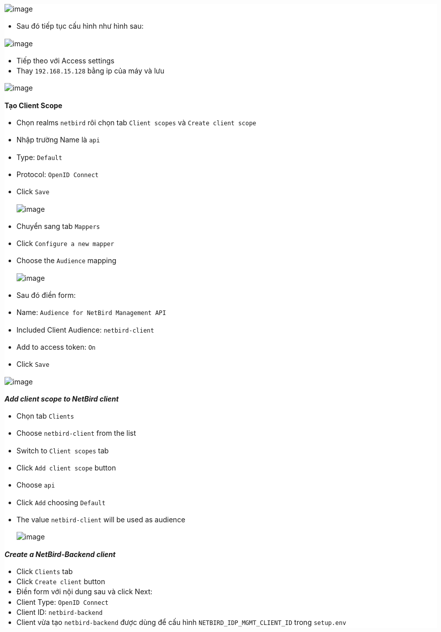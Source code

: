   ![image](https://github.com/diemzero1/netbird/assets/113272767/8fab7f1c-4f92-436b-b5cb-55ddeb468d86)
  
- Sau đó tiếp tục cấu hình như hình sau:

![image](https://github.com/diemzero1/netbird/assets/113272767/282c6fdc-01c0-4600-964b-5e672fe11b2f)

- Tiếp theo với Access settings
- Thay `192.168.15.128` bằng ip của máy và lưu
  
![image](https://github.com/diemzero1/netbird/assets/113272767/774ee82a-d657-4fa3-9d92-82709b124de9)

**Tạo Client Scope**
- Chọn realms `netbird` rôi chọn tab `Client scopes` và `Create client scope`
- Nhập trường Name là `api`
- Type: `Default`
- Protocol: `OpenID Connect`
- Click `Save`
 
  ![image](https://github.com/diemzero1/netbird/assets/113272767/34dd4c50-ebf2-4c90-963a-39013ece535b)

- Chuyển sang tab `Mappers`
- Click `Configure a new mapper`
- Choose the `Audience` mapping

  ![image](https://github.com/diemzero1/netbird/assets/113272767/66a9eea8-c99e-497e-a25e-a5c6736b6e1e)

- Sau đó điền form:  
- Name: `Audience for NetBird Management API`
- Included Client Audience: `netbird-client`
- Add to access token: `On`
- Click `Save`

![image](https://github.com/diemzero1/netbird/assets/113272767/a2f73b97-e013-4fcc-863a-ef72f055af96)

***Add client scope to NetBird client***
- Chọn tab `Clients`
- Choose `netbird-client` from the list
- Switch to `Client scopes` tab
- Click `Add client scope` button
- Choose `api`
- Click `Add` choosing `Default`
- The value `netbird-client` will be used as audience

  ![image](https://github.com/diemzero1/netbird/assets/113272767/dda0940c-e1a8-4f41-b224-7e2a551f1cbc)

***Create a NetBird-Backend client***
- Click `Clients` tab
- Click `Create client` button
- Điền form với nội dung sau và click Next:
- Client Type: `OpenID Connect`
- Client ID: `netbird-backend`
- Client vừa tạo `netbird-backend` được dùng để cấu hình `NETBIRD_IDP_MGMT_CLIENT_ID` trong `setup.env`
